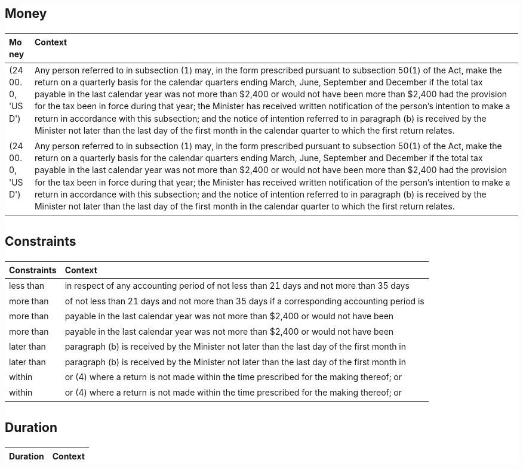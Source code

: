 

## Money
| Money           | Context                                                                                                                                                                                                                                                                                                                                                                                                                                                                                                                                                                                                                                                                                                                                |
|:----------------|:---------------------------------------------------------------------------------------------------------------------------------------------------------------------------------------------------------------------------------------------------------------------------------------------------------------------------------------------------------------------------------------------------------------------------------------------------------------------------------------------------------------------------------------------------------------------------------------------------------------------------------------------------------------------------------------------------------------------------------------|
| (2400.0, 'USD') | Any person referred to in subsection (1) may, in the form prescribed pursuant to subsection 50(1) of the Act, make the return on a quarterly basis for the calendar quarters ending March, June, September and December if the total tax payable in the last calendar year was not more than $2,400 or would not have been more than $2,400 had the provision for the tax been in force during that year; the Minister has received written notification of the person’s intention to make a return in accordance with this subsection; and the notice of intention referred to in paragraph (b) is received by the Minister not later than the last day of the first month in the calendar quarter to which the first return relates. |
| (2400.0, 'USD') | Any person referred to in subsection (1) may, in the form prescribed pursuant to subsection 50(1) of the Act, make the return on a quarterly basis for the calendar quarters ending March, June, September and December if the total tax payable in the last calendar year was not more than $2,400 or would not have been more than $2,400 had the provision for the tax been in force during that year; the Minister has received written notification of the person’s intention to make a return in accordance with this subsection; and the notice of intention referred to in paragraph (b) is received by the Minister not later than the last day of the first month in the calendar quarter to which the first return relates. |


## Constraints
| Constraints   | Context                                                                                     |
|:--------------|:--------------------------------------------------------------------------------------------|
| less than     | in respect of any accounting period of not less than 21 days and not more than 35 days      |
| more than     | of not less than 21 days and not more than 35 days if a corresponding accounting period is  |
| more than     | payable in the last calendar year was not more than  $2,400 or would not have been          |
| more than     | payable in the last calendar year was not more than  $2,400 or would not have been          |
| later than    | paragraph (b) is received by the Minister not later than the last day of the first month in |
| later than    | paragraph (b) is received by the Minister not later than the last day of the first month in |
| within        | or (4) where a return is not made within the time prescribed for the making thereof; or     |
| within        | or (4) where a return is not made within the time prescribed for the making thereof; or     |


## Duration
| Duration   | Context                                                                                                                                                                                                                                                                                                                                                                                                                                                                                                                                                                                                                                                                                                                                |
|:-----------|:---------------------------------------------------------------------------------------------------------------------------------------------------------------------------------------------------------------------------------------------------------------------------------------------------------------------------------------------------------------------------------------------------------------------------------------------------------------------------------------------------------------------------------------------------------------------------------------------------------------------------------------------------------------------------------------------------------------------------------------|